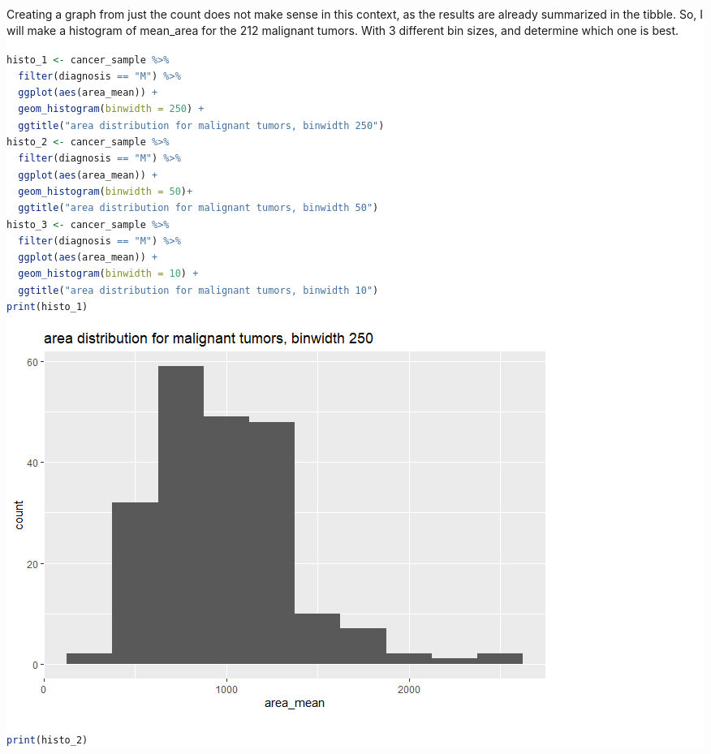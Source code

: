 Creating a graph from just the count does not make sense in this context, as the results are already summarized in the tibble. So, I will make a histogram of mean_area for the 212 malignant tumors. With 3 different bin sizes, and determine which one is best.


```r
histo_1 <- cancer_sample %>% 
  filter(diagnosis == "M") %>%
  ggplot(aes(area_mean)) +
  geom_histogram(binwidth = 250) +
  ggtitle("area distribution for malignant tumors, binwidth 250")
histo_2 <- cancer_sample %>% 
  filter(diagnosis == "M") %>%
  ggplot(aes(area_mean)) +
  geom_histogram(binwidth = 50)+
  ggtitle("area distribution for malignant tumors, binwidth 50")
histo_3 <- cancer_sample %>% 
  filter(diagnosis == "M") %>%
  ggplot(aes(area_mean)) +
  geom_histogram(binwidth = 10) +
  ggtitle("area distribution for malignant tumors, binwidth 10")
print(histo_1)
```

![](mini-project-milestone-2_files/figure-html/unnamed-chunk-7-1.png)

```r
print(histo_2)
```
